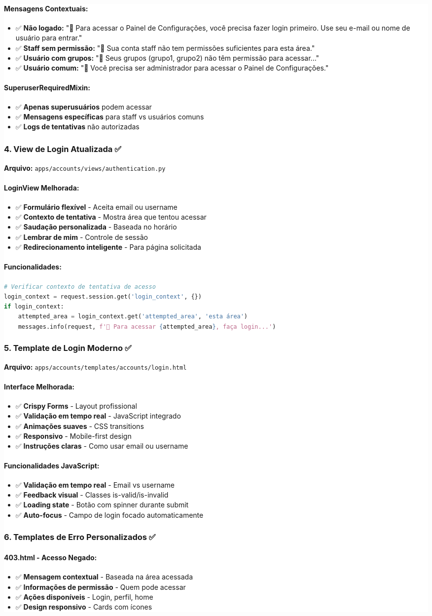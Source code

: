 #### **Mensagens Contextuais:**
- ✅ **Não logado:** "🔐 Para acessar o Painel de Configurações, você precisa fazer login primeiro. Use seu e-mail ou nome de usuário para entrar."
- ✅ **Staff sem permissão:** "🚫 Sua conta staff não tem permissões suficientes para esta área."
- ✅ **Usuário com grupos:** "🚫 Seus grupos (grupo1, grupo2) não têm permissão para acessar..."
- ✅ **Usuário comum:** "🚫 Você precisa ser administrador para acessar o Painel de Configurações."

#### **SuperuserRequiredMixin:**
- ✅ **Apenas superusuários** podem acessar
- ✅ **Mensagens específicas** para staff vs usuários comuns
- ✅ **Logs de tentativas** não autorizadas

### **4. View de Login Atualizada ✅**

**Arquivo:** `apps/accounts/views/authentication.py`

#### **LoginView Melhorada:**
- ✅ **Formulário flexível** - Aceita email ou username
- ✅ **Contexto de tentativa** - Mostra área que tentou acessar
- ✅ **Saudação personalizada** - Baseada no horário
- ✅ **Lembrar de mim** - Controle de sessão
- ✅ **Redirecionamento inteligente** - Para página solicitada

#### **Funcionalidades:**
```python
# Verificar contexto de tentativa de acesso
login_context = request.session.get('login_context', {})
if login_context:
    attempted_area = login_context.get('attempted_area', 'esta área')
    messages.info(request, f'🔐 Para acessar {attempted_area}, faça login...')
```

### **5. Template de Login Moderno ✅**

**Arquivo:** `apps/accounts/templates/accounts/login.html`

#### **Interface Melhorada:**
- ✅ **Crispy Forms** - Layout profissional
- ✅ **Validação em tempo real** - JavaScript integrado
- ✅ **Animações suaves** - CSS transitions
- ✅ **Responsivo** - Mobile-first design
- ✅ **Instruções claras** - Como usar email ou username

#### **Funcionalidades JavaScript:**
- ✅ **Validação em tempo real** - Email vs username
- ✅ **Feedback visual** - Classes is-valid/is-invalid
- ✅ **Loading state** - Botão com spinner durante submit
- ✅ **Auto-focus** - Campo de login focado automaticamente

### **6. Templates de Erro Personalizados ✅**

#### **403.html - Acesso Negado:**
- ✅ **Mensagem contextual** - Baseada na área acessada
- ✅ **Informações de permissão** - Quem pode acessar
- ✅ **Ações disponíveis** - Login, perfil, home
- ✅ **Design responsivo** - Cards com ícones
